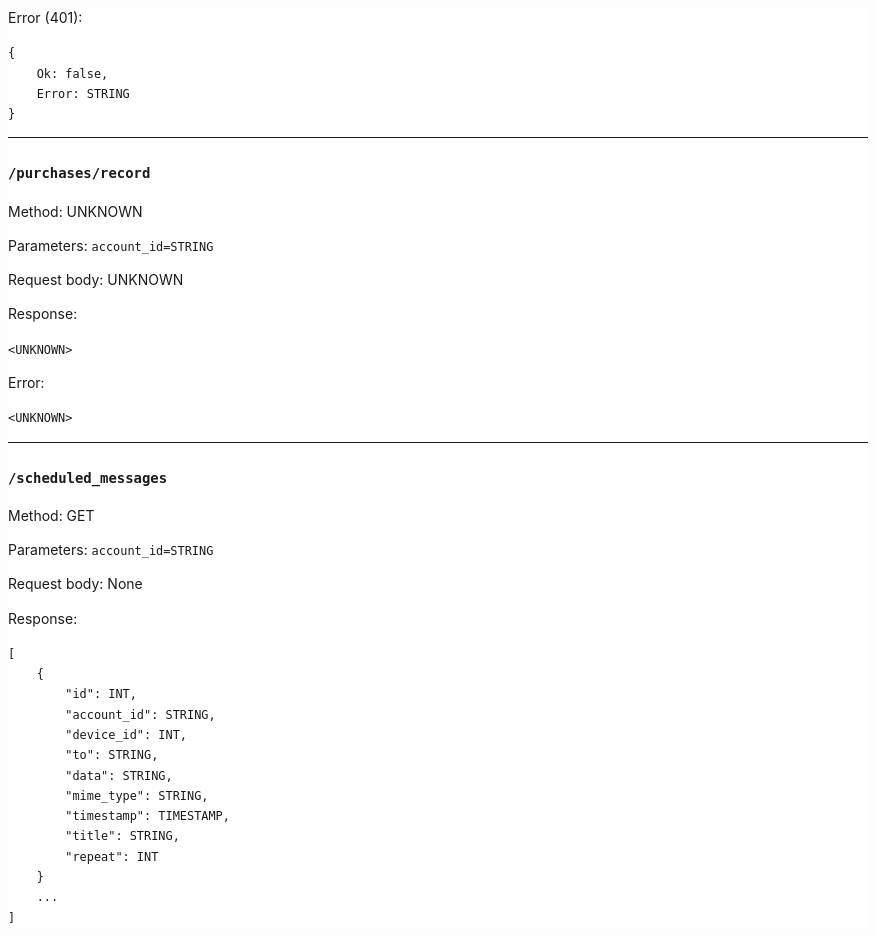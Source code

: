 Error (401):
```
{
    Ok: false,
    Error: STRING
}
```


---


### `/purchases/record`

Method: UNKNOWN

Parameters: `account_id=STRING`

Request body: UNKNOWN

Response:
```
<UNKNOWN>
```

Error:
```
<UNKNOWN>
```


---


### `/scheduled_messages`

Method: GET

Parameters: `account_id=STRING`

Request body: None

Response:
```
[
    {
        "id": INT,
        "account_id": STRING,
        "device_id": INT,
        "to": STRING,
        "data": STRING,
        "mime_type": STRING,
        "timestamp": TIMESTAMP,
        "title": STRING,
        "repeat": INT
    }
    ...
]
```
